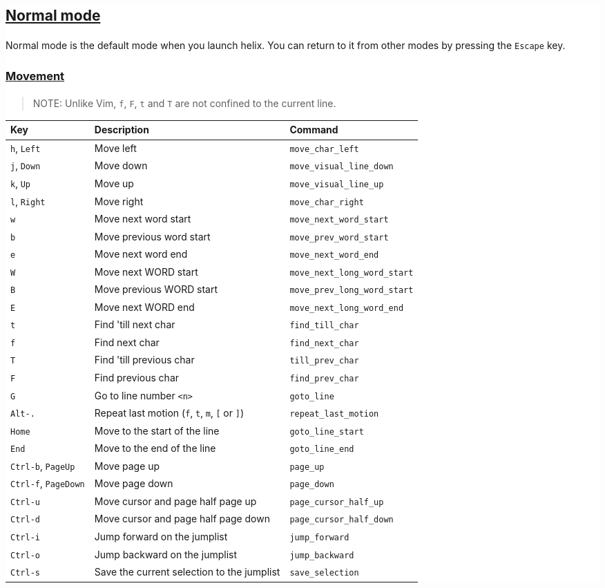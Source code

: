 ## [Normal mode](https://docs.helix-editor.com/keymap.html#normal-mode)

Normal mode is the default mode when you launch helix. You can return to it from other modes by pressing the `Escape` key.

### [Movement](https://docs.helix-editor.com/keymap.html#movement)

> NOTE: Unlike Vim, `f`, `F`, `t` and `T` are not confined to the current line.

| Key                  | Description                                    | Command                     |
| :------------------- | :--------------------------------------------- | :-------------------------- |
| `h`, `Left`          | Move left                                      | `move_char_left`            |
| `j`, `Down`          | Move down                                      | `move_visual_line_down`     |
| `k`, `Up`            | Move up                                        | `move_visual_line_up`       |
| `l`, `Right`         | Move right                                     | `move_char_right`           |
| `w`                  | Move next word start                           | `move_next_word_start`      |
| `b`                  | Move previous word start                       | `move_prev_word_start`      |
| `e`                  | Move next word end                             | `move_next_word_end`        |
| `W`                  | Move next WORD start                           | `move_next_long_word_start` |
| `B`                  | Move previous WORD start                       | `move_prev_long_word_start` |
| `E`                  | Move next WORD end                             | `move_next_long_word_end`   |
| `t`                  | Find 'till next char                           | `find_till_char`            |
| `f`                  | Find next char                                 | `find_next_char`            |
| `T`                  | Find 'till previous char                       | `till_prev_char`            |
| `F`                  | Find previous char                             | `find_prev_char`            |
| `G`                  | Go to line number `<n>`                        | `goto_line`                 |
| `Alt-.`              | Repeat last motion (`f`, `t`, `m`, `[` or `]`) | `repeat_last_motion`        |
| `Home`               | Move to the start of the line                  | `goto_line_start`           |
| `End`                | Move to the end of the line                    | `goto_line_end`             |
| `Ctrl-b`, `PageUp`   | Move page up                                   | `page_up`                   |
| `Ctrl-f`, `PageDown` | Move page down                                 | `page_down`                 |
| `Ctrl-u`             | Move cursor and page half page up              | `page_cursor_half_up`       |
| `Ctrl-d`             | Move cursor and page half page down            | `page_cursor_half_down`     |
| `Ctrl-i`             | Jump forward on the jumplist                   | `jump_forward`              |
| `Ctrl-o`             | Jump backward on the jumplist                  | `jump_backward`             |
| `Ctrl-s`             | Save the current selection to the jumplist     | `save_selection`            |
